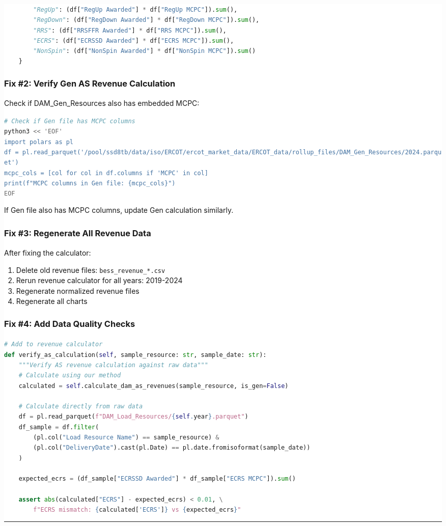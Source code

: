 ```python
        "RegUp": (df["RegUp Awarded"] * df["RegUp MCPC"]).sum(),
        "RegDown": (df["RegDown Awarded"] * df["RegDown MCPC"]).sum(),
        "RRS": (df["RRSFFR Awarded"] * df["RRS MCPC"]).sum(),
        "ECRS": (df["ECRSSD Awarded"] * df["ECRS MCPC"]).sum(),
        "NonSpin": (df["NonSpin Awarded"] * df["NonSpin MCPC"]).sum()
    }
```

### Fix #2: Verify Gen AS Revenue Calculation

Check if DAM_Gen_Resources also has embedded MCPC:

```bash
# Check if Gen file has MCPC columns
python3 << 'EOF'
import polars as pl
df = pl.read_parquet('/pool/ssd8tb/data/iso/ERCOT/ercot_market_data/ERCOT_data/rollup_files/DAM_Gen_Resources/2024.parquet')
mcpc_cols = [col for col in df.columns if 'MCPC' in col]
print(f"MCPC columns in Gen file: {mcpc_cols}")
EOF
```

If Gen file also has MCPC columns, update Gen calculation similarly.

### Fix #3: Regenerate All Revenue Data

After fixing the calculator:
1. Delete old revenue files: `bess_revenue_*.csv`
2. Rerun revenue calculator for all years: 2019-2024
3. Regenerate normalized revenue files
4. Regenerate all charts

### Fix #4: Add Data Quality Checks

```python
# Add to revenue calculator
def verify_as_calculation(self, sample_resource: str, sample_date: str):
    """Verify AS revenue calculation against raw data"""
    # Calculate using our method
    calculated = self.calculate_dam_as_revenues(sample_resource, is_gen=False)

    # Calculate directly from raw data
    df = pl.read_parquet(f"DAM_Load_Resources/{self.year}.parquet")
    df_sample = df.filter(
        (pl.col("Load Resource Name") == sample_resource) &
        (pl.col("DeliveryDate").cast(pl.Date) == pl.date.fromisoformat(sample_date))
    )

    expected_ecrs = (df_sample["ECRSSD Awarded"] * df_sample["ECRS MCPC"]).sum()

    assert abs(calculated["ECRS"] - expected_ecrs) < 0.01, \
        f"ECRS mismatch: {calculated['ECRS']} vs {expected_ecrs}"
```

---